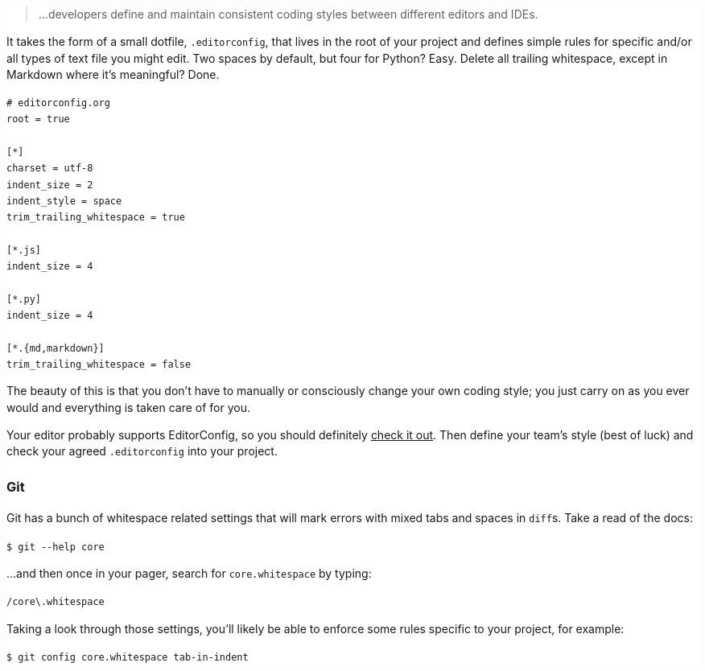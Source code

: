 > …developers define and maintain consistent coding styles between different
> editors and IDEs.

It takes the form of a small dotfile, `.editorconfig`, that lives in the root of
your project and defines simple rules for specific and/or all types of text file
you might edit. Two spaces by default, but four for Python? Easy. Delete all
trailing whitespace, except in Markdown where it’s meaningful? Done.

```
# editorconfig.org
root = true

[*]
charset = utf-8
indent_size = 2
indent_style = space
trim_trailing_whitespace = true

[*.js]
indent_size = 4

[*.py]
indent_size = 4

[*.{md,markdown}]
trim_trailing_whitespace = false
```

The beauty of this is that you don’t have to manually or consciously change your
own coding style; you just carry on as you ever would and everything is taken
care of for you.

Your editor probably supports EditorConfig, so you should definitely [check it
out](https://www.google.com/search?q=editorconfig+[EDITOR]). Then define your
team’s style (best of luck) and check your agreed `.editorconfig` into your
project.

### Git

Git has a bunch of whitespace related settings that will mark errors with mixed
tabs and spaces in `diff`s. Take a read of the docs:

```
$ git --help core
```

…and then once in your pager, search for `core.whitespace` by typing:

```
/core\.whitespace
```

Taking a look through those settings, you’ll likely be able to enforce some
rules specific to your project, for example:

```
$ git config core.whitespace tab-in-indent
```
